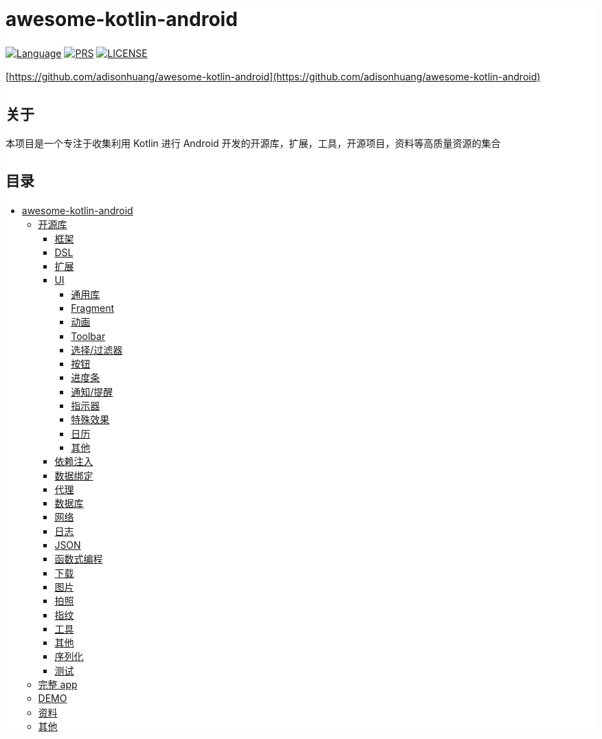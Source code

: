 # awesome-kotlin-android
[![Language](https://img.shields.io/badge/awesome-kotlin--android-blue.svg)](https://github.com/adisonhuang/awesome-kotlin-android)
[![PRS](https://img.shields.io/badge/PRS-welcome-yellow.svg)](https://github.com/adisonhuang/awesome-kotlin-android/pulls)
[![LICENSE](https://img.shields.io/badge/licenses-apache-green.svg)](http://www.apache.org/licenses/LICENSE-2.0)

[https://github.com/adisonhuang/awesome-kotlin-android](https://github.com/adisonhuang/awesome-kotlin-android)

## 关于

 本项目是一个专注于收集利用 Kotlin 进行 Android 开发的开源库，扩展，工具，开源项目，资料等高质量资源的集合

## 目录

   * [awesome-kotlin-android](#awesome-kotlin-android)
      * [开源库](#开源库)
         * [框架](#框架)
         * [DSL](#dsl)
         * [扩展](#扩展)
         * [UI](#ui)
            * [通用库](#通用库)
            * [Fragment](#fragment)
            * [动画](#动画)
            * [Toolbar](#toolbar)
            * [选择/过滤器](#选择过滤器)
            * [按钮](#按钮)
            * [进度条](#进度条)
            * [通知/提醒](#通知提醒)
            * [指示器](#指示器)
            * [特殊效果](#特殊效果)
            * [日历](#日历)
            * [其他](#其他)
         * [依赖注入](#依赖注入)
         * [数据绑定](#数据绑定)
         * [代理](#代理)
         * [数据库](#数据库)
         * [网络](#网络)
         * [日志](#日志)
         * [JSON](#json)
         * [函数式编程](#函数式编程)
         * [下载](#下载)
         * [图片](#图片)
         * [拍照](#拍照)
         * [指纹](#指纹)
         * [工具](#工具)
         * [其他](#其他-1)
         * [序列化](#序列化)
         * [测试](#测试)
      * [完整 app](#完整-app)
      * [DEMO](#demo)
      * [资料](#资料)
      * [其他](#其他-2)

